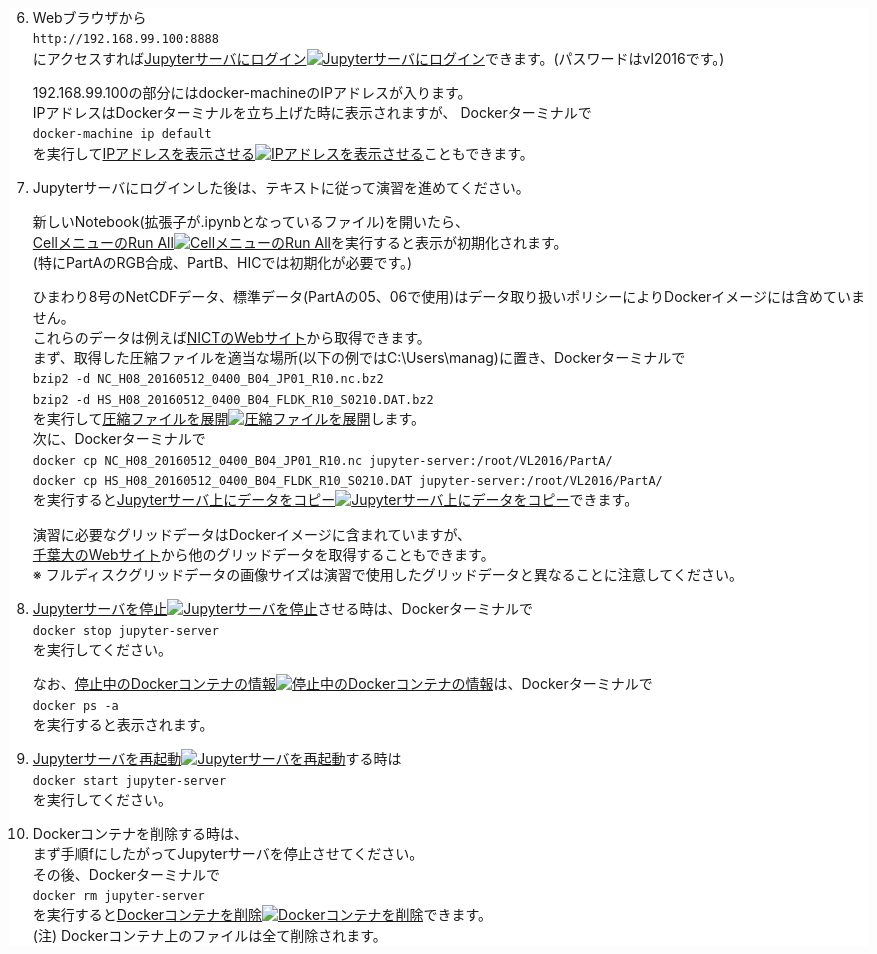 6. Webブラウザから  
    `http://192.168.99.100:8888`  
    にアクセスすれば[Jupyterサーバにログイン![Jupyterサーバにログイン](jupyter_notebook.png)](http://www.cr.chiba-u.jp/databases/VL/VL-Lecture2016/exercise/#)できます。(パスワードはvl2016です。)  
      
    192.168.99.100の部分にはdocker-machineのIPアドレスが入ります。  
    IPアドレスはDockerターミナルを立ち上げた時に表示されますが、 Dockerターミナルで  
    `docker-machine ip default`  
    を実行して[IPアドレスを表示させる![IPアドレスを表示させる](docker_machine_ip.png)](http://www.cr.chiba-u.jp/databases/VL/VL-Lecture2016/exercise/#)こともできます。
  
8. Jupyterサーバにログインした後は、テキストに従って演習を進めてください。  
      
    新しいNotebook(拡張子が.ipynbとなっているファイル)を開いたら、  
    [CellメニューのRun All![CellメニューのRun All](jupyter_run_all.png)](http://www.cr.chiba-u.jp/databases/VL/VL-Lecture2016/exercise/#)を実行すると表示が初期化されます。  
    (特にPartAのRGB合成、PartB、HICでは初期化が必要です。)  
      
    ひまわり8号のNetCDFデータ、標準データ(PartAの05、06で使用)はデータ取り扱いポリシーによりDockerイメージには含めていません。  
    これらのデータは例えば[NICTのWebサイト](http://sc-web.nict.go.jp/himawari/himawari-data-archive.html)から取得できます。  
    まず、取得した圧縮ファイルを適当な場所(以下の例ではC:\\Users\\manag)に置き、Dockerターミナルで  
    `bzip2 -d NC_H08_20160512_0400_B04_JP01_R10.nc.bz2`  
    `bzip2 -d HS_H08_20160512_0400_B04_FLDK_R10_S0210.DAT.bz2`  
    を実行して[圧縮ファイルを展開![圧縮ファイルを展開](bzip2.png)](http://www.cr.chiba-u.jp/databases/VL/VL-Lecture2016/exercise/#)します。  
    次に、Dockerターミナルで  
    `docker cp NC_H08_20160512_0400_B04_JP01_R10.nc jupyter-server:/root/VL2016/PartA/`  
    `docker cp HS_H08_20160512_0400_B04_FLDK_R10_S0210.DAT jupyter-server:/root/VL2016/PartA/`  
    を実行すると[Jupyterサーバ上にデータをコピー![Jupyterサーバ上にデータをコピー](docker_cp.png)](http://www.cr.chiba-u.jp/databases/VL/VL-Lecture2016/exercise/#)できます。  
      
    演習に必要なグリッドデータはDockerイメージに含まれていますが、  
    [千葉大のWebサイト](http://www.cr.chiba-u.jp/databases/GEO/H8_9/FD/index_jp.html)から他のグリッドデータを取得することもできます。  
    ※ フルディスクグリッドデータの画像サイズは演習で使用したグリッドデータと異なることに注意してください。
  
10. [Jupyterサーバを停止![Jupyterサーバを停止](docker_stop.png)](http://www.cr.chiba-u.jp/databases/VL/VL-Lecture2016/exercise/#)させる時は、Dockerターミナルで  
    `docker stop jupyter-server`  
    を実行してください。  
      
    なお、[停止中のDockerコンテナの情報![停止中のDockerコンテナの情報](docker_ps_a.png)](http://www.cr.chiba-u.jp/databases/VL/VL-Lecture2016/exercise/#)は、Dockerターミナルで  
    `docker ps -a`  
    を実行すると表示されます。
  
12. [Jupyterサーバを再起動![Jupyterサーバを再起動](docker_restart.png)](http://www.cr.chiba-u.jp/databases/VL/VL-Lecture2016/exercise/#)する時は  
    `docker start jupyter-server`  
    を実行してください。
  
14. Dockerコンテナを削除する時は、  
    まず手順fにしたがってJupyterサーバを停止させてください。  
    その後、Dockerターミナルで  
    `docker rm jupyter-server`  
    を実行すると[Dockerコンテナを削除![Dockerコンテナを削除](docker_rm.png)](http://www.cr.chiba-u.jp/databases/VL/VL-Lecture2016/exercise/#)できます。  
    (注) Dockerコンテナ上のファイルは全て削除されます。
  